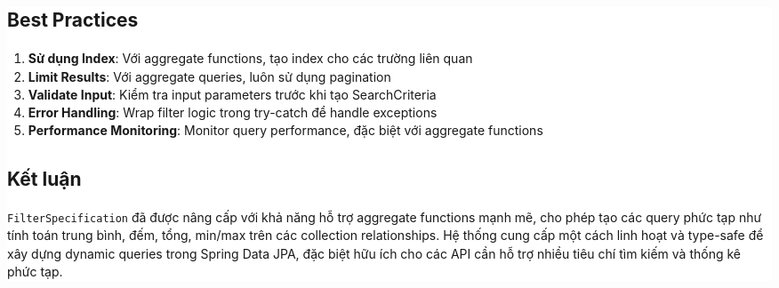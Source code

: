 ## Best Practices

1. **Sử dụng Index**: Với aggregate functions, tạo index cho các trường liên quan
2. **Limit Results**: Với aggregate queries, luôn sử dụng pagination
3. **Validate Input**: Kiểm tra input parameters trước khi tạo SearchCriteria
4. **Error Handling**: Wrap filter logic trong try-catch để handle exceptions
5. **Performance Monitoring**: Monitor query performance, đặc biệt với aggregate functions

## Kết luận

`FilterSpecification` đã được nâng cấp với khả năng hỗ trợ aggregate functions mạnh mẽ, cho phép tạo các query phức tạp như tính toán trung bình, đếm, tổng, min/max trên các collection relationships. Hệ thống cung cấp một cách linh hoạt và type-safe để xây dựng dynamic queries trong Spring Data JPA, đặc biệt hữu ích cho các API cần hỗ trợ nhiều tiêu chí tìm kiếm và thống kê phức tạp.
